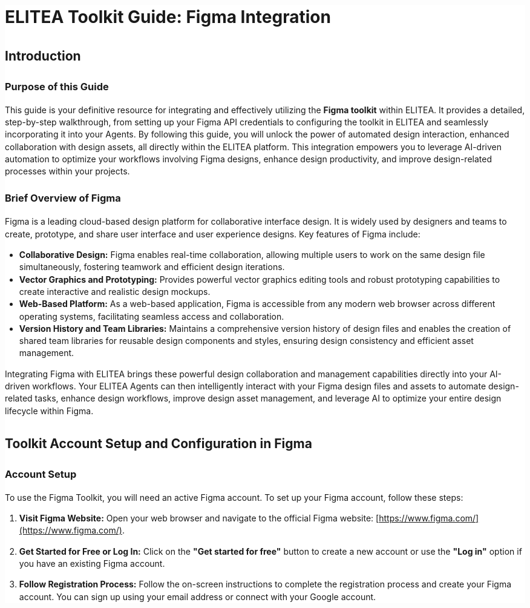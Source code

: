 # ELITEA Toolkit Guide: Figma Integration

## Introduction

### Purpose of this Guide

This guide is your definitive resource for integrating and effectively utilizing the **Figma toolkit** within ELITEA. It provides a detailed, step-by-step walkthrough, from setting up your Figma API credentials to configuring the toolkit in ELITEA and seamlessly incorporating it into your Agents. By following this guide, you will unlock the power of automated design interaction, enhanced collaboration with design assets, all directly within the ELITEA platform. This integration empowers you to leverage AI-driven automation to optimize your workflows involving Figma designs, enhance design productivity, and improve design-related processes within your projects.

### Brief Overview of Figma

Figma is a leading cloud-based design platform for collaborative interface design. It is widely used by designers and teams to create, prototype, and share user interface and user experience designs. Key features of Figma include:

*   **Collaborative Design:** Figma enables real-time collaboration, allowing multiple users to work on the same design file simultaneously, fostering teamwork and efficient design iterations.
*   **Vector Graphics and Prototyping:** Provides powerful vector graphics editing tools and robust prototyping capabilities to create interactive and realistic design mockups.
*   **Web-Based Platform:** As a web-based application, Figma is accessible from any modern web browser across different operating systems, facilitating seamless access and collaboration.
*   **Version History and Team Libraries:** Maintains a comprehensive version history of design files and enables the creation of shared team libraries for reusable design components and styles, ensuring design consistency and efficient asset management.

Integrating Figma with ELITEA brings these powerful design collaboration and management capabilities directly into your AI-driven workflows. Your ELITEA Agents can then intelligently interact with your Figma design files and assets to automate design-related tasks, enhance design workflows, improve design asset management, and leverage AI to optimize your entire design lifecycle within Figma.

## Toolkit Account Setup and Configuration in Figma

### Account Setup

To use the Figma Toolkit, you will need an active Figma account. To set up your Figma account, follow these steps:

1.  **Visit Figma Website:** Open your web browser and navigate to the official Figma website: [https://www.figma.com/](https://www.figma.com/).


2.  **Get Started for Free or Log In:** Click on the **"Get started for free"** button to create a new account or use the **"Log in"** option if you have an existing Figma account.


3.  **Follow Registration Process:** Follow the on-screen instructions to complete the registration process and create your Figma account. You can sign up using your email address or connect with your Google account.
